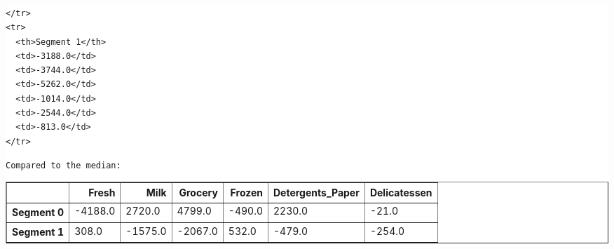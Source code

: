     </tr>
    <tr>
      <th>Segment 1</th>
      <td>-3188.0</td>
      <td>-3744.0</td>
      <td>-5262.0</td>
      <td>-1014.0</td>
      <td>-2544.0</td>
      <td>-813.0</td>
    </tr>
  </tbody>
</table>
</div>


    Compared to the median:



<div>
<table border="1" class="dataframe">
  <thead>
    <tr style="text-align: right;">
      <th></th>
      <th>Fresh</th>
      <th>Milk</th>
      <th>Grocery</th>
      <th>Frozen</th>
      <th>Detergents_Paper</th>
      <th>Delicatessen</th>
    </tr>
  </thead>
  <tbody>
    <tr>
      <th>Segment 0</th>
      <td>-4188.0</td>
      <td>2720.0</td>
      <td>4799.0</td>
      <td>-490.0</td>
      <td>2230.0</td>
      <td>-21.0</td>
    </tr>
    <tr>
      <th>Segment 1</th>
      <td>308.0</td>
      <td>-1575.0</td>
      <td>-2067.0</td>
      <td>532.0</td>
      <td>-479.0</td>
      <td>-254.0</td>
    </tr>
  </tbody>
</table>
</div>
